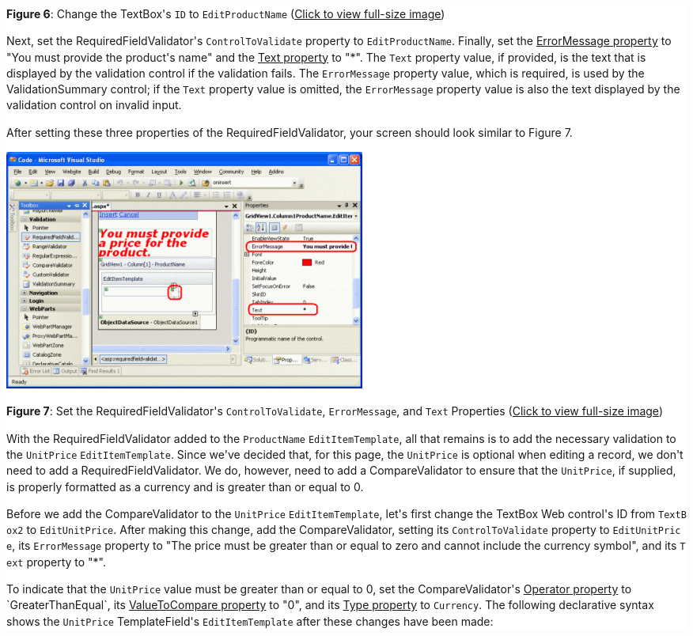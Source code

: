**Figure 6**: Change the TextBox's `ID` to `EditProductName` ([Click to view full-size image](adding-validation-controls-to-the-editing-and-inserting-interfaces-cs/_static/image18.png))


Next, set the RequiredFieldValidator's `ControlToValidate` property to `EditProductName`. Finally, set the [ErrorMessage property](https://msdn.microsoft.com/en-US/library/system.web.ui.webcontrols.basevalidator.errormessage(VS.80).aspx) to "You must provide the product's name" and the [Text property](https://msdn.microsoft.com/en-US/library/system.web.ui.webcontrols.basevalidator.text(VS.80).aspx) to "\*". The `Text` property value, if provided, is the text that is displayed by the validation control if the validation fails. The `ErrorMessage` property value, which is required, is used by the ValidationSummary control; if the `Text` property value is omitted, the `ErrorMessage` property value is also the text displayed by the validation control on invalid input.

After setting these three properties of the RequiredFieldValidator, your screen should look similar to Figure 7.


[![Set the RequiredFieldValidator's ControlToValidate, ErrorMessage, and Text Properties](adding-validation-controls-to-the-editing-and-inserting-interfaces-cs/_static/image20.png)](adding-validation-controls-to-the-editing-and-inserting-interfaces-cs/_static/image19.png)

**Figure 7**: Set the RequiredFieldValidator's `ControlToValidate`, `ErrorMessage`, and `Text` Properties ([Click to view full-size image](adding-validation-controls-to-the-editing-and-inserting-interfaces-cs/_static/image21.png))


With the RequiredFieldValidator added to the `ProductName` `EditItemTemplate`, all that remains is to add the necessary validation to the `UnitPrice` `EditItemTemplate`. Since we've decided that, for this page, the `UnitPrice` is optional when editing a record, we don't need to add a RequiredFieldValidator. We do, however, need to add a CompareValidator to ensure that the `UnitPrice`, if supplied, is properly formatted as a currency and is greater than or equal to 0.

Before we add the CompareValidator to the `UnitPrice` `EditItemTemplate`, let's first change the TextBox Web control's ID from `TextBox2` to `EditUnitPrice`. After making this change, add the CompareValidator, setting its `ControlToValidate` property to `EditUnitPrice`, its `ErrorMessage` property to "The price must be greater than or equal to zero and cannot include the currency symbol", and its `Text` property to "\*".

To indicate that the `UnitPrice` value must be greater than or equal to 0, set the CompareValidator's [Operator property](https://msdn.microsoft.com/en-us/library/system.web.ui.webcontrols.comparevalidator.operator(VS.80).aspx) to `GreaterThanEqual`, its [ValueToCompare property](https://msdn.microsoft.com/en-US/library/system.web.ui.webcontrols.comparevalidator.valuetocompare(VS.80).aspx) to "0", and its [Type property](https://msdn.microsoft.com/en-US/library/system.web.ui.webcontrols.basecomparevalidator.type.aspx) to `Currency`. The following declarative syntax shows the `UnitPrice` TemplateField's `EditItemTemplate` after these changes have been made:
